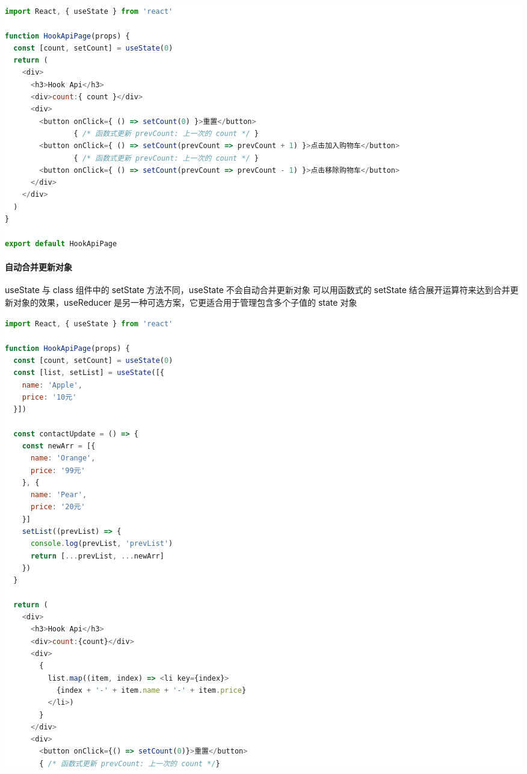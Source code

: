 ``` js
import React, { useState } from 'react'

function HookApiPage(props) {
  const [count, setCount] = useState(0)
  return (
    <div>
      <h3>Hook Api</h3>
      <div>count:{ count }</div>
      <div>
        <button onClick={ () => setCount(0) }>重置</button>
				{ /* 函数式更新 prevCount: 上一次的 count */ }
        <button onClick={ () => setCount(prevCount => prevCount + 1) }>点击加入购物车</button>
				{ /* 函数式更新 prevCount: 上一次的 count */ }
        <button onClick={ () => setCount(prevCount => prevCount - 1) }>点击移除购物车</button>
      </div>
    </div>
  )
}

export default HookApiPage
```

#### 自动合并更新对象
useState 与 class 组件中的 setState 方法不同，useState 不会自动合并更新对象
可以用函数式的 setState 结合展开运算符来达到合并更新对象的效果，useReducer 是另一种可选方案，它更适合用于管理包含多个子值的 state 对象

``` js
import React, { useState } from 'react'

function HookApiPage(props) {
  const [count, setCount] = useState(0)
  const [list, setList] = useState([{
    name: 'Apple',
    price: '10元'
  }])

  const contactUpdate = () => {
    const newArr = [{
      name: 'Orange',
      price: '99元'
    }, {
      name: 'Pear',
      price: '20元'
    }]
    setList((prevList) => {
      console.log(prevList, 'prevList')
      return [...prevList, ...newArr]
    })
  }

  return (
    <div>
      <h3>Hook Api</h3>
      <div>count:{count}</div>
      <div>
        {
          list.map((item, index) => <li key={index}>
            {index + '-' + item.name + '-' + item.price}
          </li>)
        }
      </div>
      <div>
        <button onClick={() => setCount(0)}>重置</button>
        { /* 函数式更新 prevCount: 上一次的 count */}
```